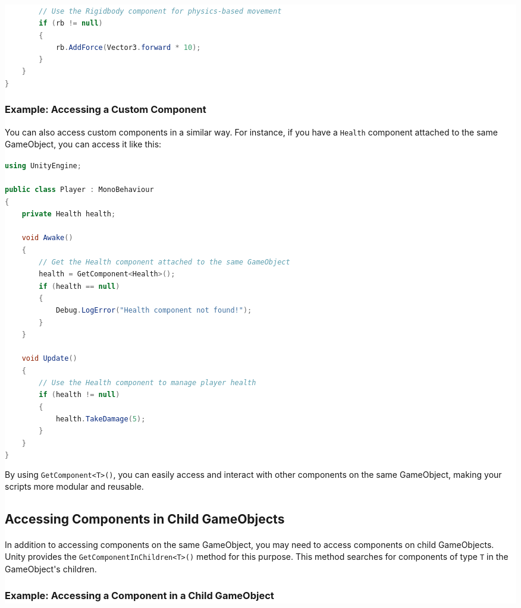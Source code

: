 ```csharp
        // Use the Rigidbody component for physics-based movement
        if (rb != null)
        {
            rb.AddForce(Vector3.forward * 10);
        }
    }
}
```

### Example: Accessing a Custom Component

You can also access custom components in a similar way. For instance, if you have a `Health` component attached to the same GameObject, you can access it like this:

```csharp
using UnityEngine;

public class Player : MonoBehaviour
{
    private Health health;

    void Awake()
    {
        // Get the Health component attached to the same GameObject
        health = GetComponent<Health>();
        if (health == null)
        {
            Debug.LogError("Health component not found!");
        }
    }

    void Update()
    {
        // Use the Health component to manage player health
        if (health != null)
        {
            health.TakeDamage(5);
        }
    }
}
```

By using `GetComponent<T>()`, you can easily access and interact with other components on the same GameObject, making your scripts more modular and reusable.

## Accessing Components in Child GameObjects

In addition to accessing components on the same GameObject, you may need to access components on child GameObjects. Unity provides the `GetComponentInChildren<T>()` method for this purpose. This method searches for components of type `T` in the GameObject's children.

### Example: Accessing a Component in a Child GameObject
